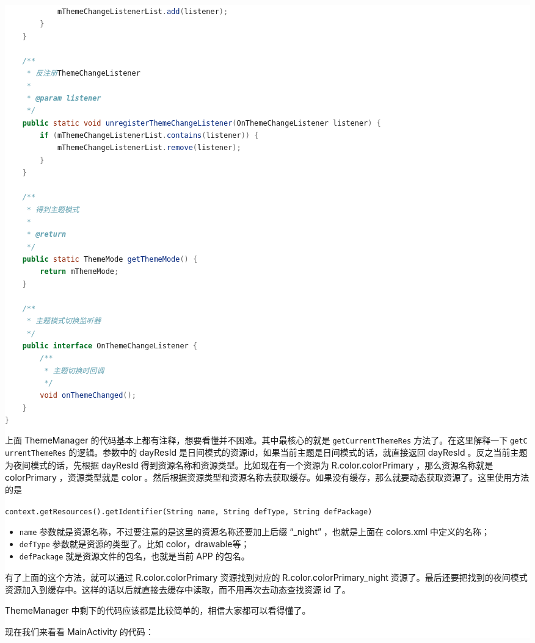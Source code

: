``` java
            mThemeChangeListenerList.add(listener);
        }
    }

    /**
     * 反注册ThemeChangeListener
     *
     * @param listener
     */
    public static void unregisterThemeChangeListener(OnThemeChangeListener listener) {
        if (mThemeChangeListenerList.contains(listener)) {
            mThemeChangeListenerList.remove(listener);
        }
    }

    /**
     * 得到主题模式
     *
     * @return
     */
    public static ThemeMode getThemeMode() {
        return mThemeMode;
    }

    /**
     * 主题模式切换监听器
     */
    public interface OnThemeChangeListener {
        /**
         * 主题切换时回调
         */
        void onThemeChanged();
    }
}
```

上面 ThemeManager 的代码基本上都有注释，想要看懂并不困难。其中最核心的就是 `getCurrentThemeRes` 方法了。在这里解释一下 `getCurrentThemeRes` 的逻辑。参数中的 dayResId 是日间模式的资源id，如果当前主题是日间模式的话，就直接返回 dayResId 。反之当前主题为夜间模式的话，先根据 dayResId 得到资源名称和资源类型。比如现在有一个资源为 R.color.colorPrimary ，那么资源名称就是 colorPrimary ，资源类型就是 color 。然后根据资源类型和资源名称去获取缓存。如果没有缓存，那么就要动态获取资源了。这里使用方法的是

	context.getResources().getIdentifier(String name, String defType, String defPackage)

* `name` 参数就是资源名称，不过要注意的是这里的资源名称还要加上后缀 “_night” ，也就是上面在 colors.xml 中定义的名称；
* `defType` 参数就是资源的类型了。比如 color，drawable等；
* `defPackage` 就是资源文件的包名，也就是当前 APP 的包名。

有了上面的这个方法，就可以通过 R.color.colorPrimary 资源找到对应的 R.color.colorPrimary_night 资源了。最后还要把找到的夜间模式资源加入到缓存中。这样的话以后就直接去缓存中读取，而不用再次去动态查找资源 id 了。

ThemeManager 中剩下的代码应该都是比较简单的，相信大家都可以看得懂了。

现在我们来看看 MainActivity 的代码：
